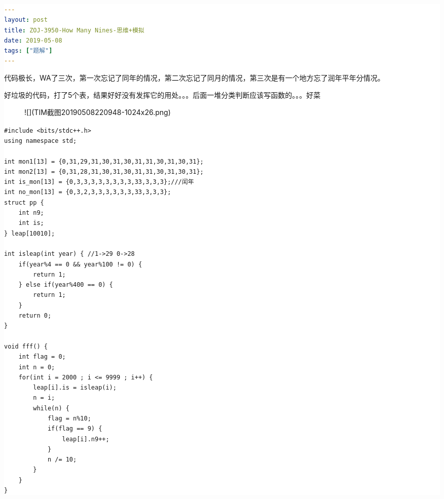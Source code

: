 ```yaml
---
layout: post
title: ZOJ-3950-How Many Nines-思维+模拟
date: 2019-05-08
tags: ["题解"]
---
```




代码极长，WA了三次，第一次忘记了同年的情况，第二次忘记了同月的情况，第三次是有一个地方忘了润年平年分情况。





好垃圾的代码，打了5个表，结果好好没有发挥它的用处。。。后面一堆分类判断应该写函数的。。。好菜




<figure class="wp-block-image is-resized">![](TIM截图20190508220948-1024x26.png)</figure>




    #include <bits/stdc++.h>
    using namespace std;

    int mon1[13] = {0,31,29,31,30,31,30,31,31,30,31,30,31};
    int mon2[13] = {0,31,28,31,30,31,30,31,31,30,31,30,31};
    int is_mon[13] = {0,3,3,3,3,3,3,3,3,33,3,3,3};///闰年
    int no_mon[13] = {0,3,2,3,3,3,3,3,3,33,3,3,3};
    struct pp {
        int n9;
        int is;
    } leap[10010];

    int isleap(int year) { //1->29 0->28
        if(year%4 == 0 && year%100 != 0) {
            return 1;
        } else if(year%400 == 0) {
            return 1;
        }
        return 0;
    }

    void fff() {
        int flag = 0;
        int n = 0;
        for(int i = 2000 ; i <= 9999 ; i++) {
            leap[i].is = isleap(i);
            n = i;
            while(n) {
                flag = n%10;
                if(flag == 9) {
                    leap[i].n9++;
                }
                n /= 10;
            }
        }
    }
